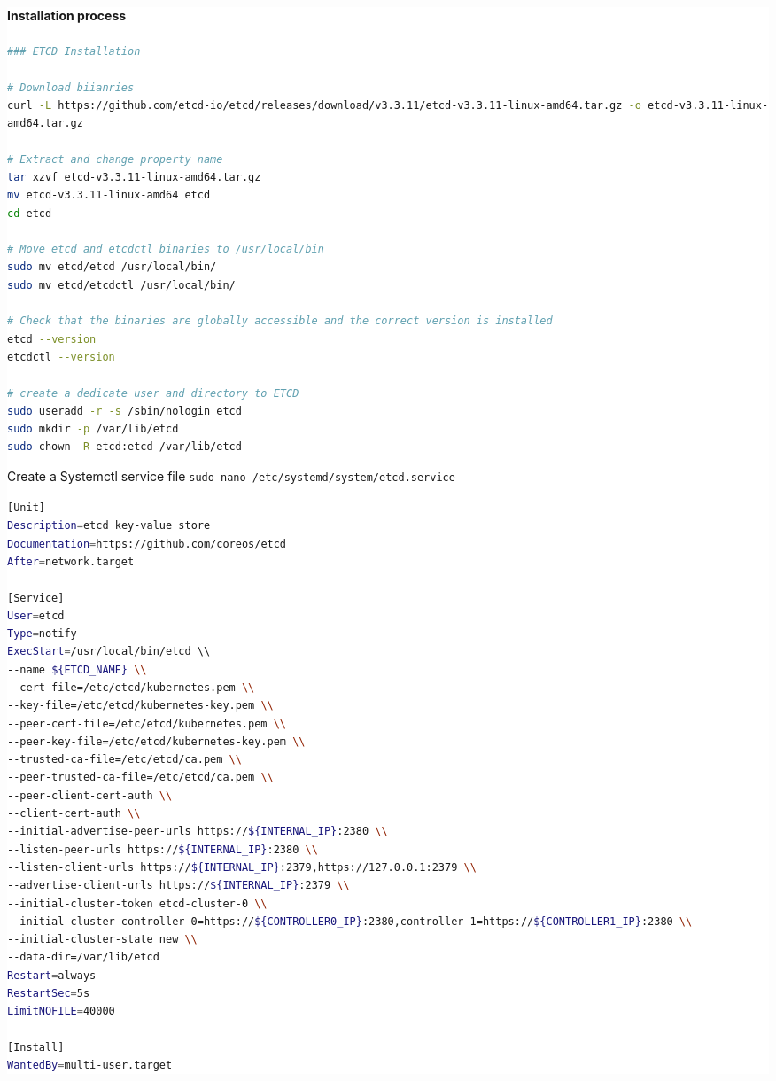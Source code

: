 
#### Installation process 

```BASH 
### ETCD Installation 

# Download biianries 
curl -L https://github.com/etcd-io/etcd/releases/download/v3.3.11/etcd-v3.3.11-linux-amd64.tar.gz -o etcd-v3.3.11-linux-amd64.tar.gz

# Extract and change property name
tar xzvf etcd-v3.3.11-linux-amd64.tar.gz
mv etcd-v3.3.11-linux-amd64 etcd
cd etcd

# Move etcd and etcdctl binaries to /usr/local/bin
sudo mv etcd/etcd /usr/local/bin/
sudo mv etcd/etcdctl /usr/local/bin/

# Check that the binaries are globally accessible and the correct version is installed
etcd --version
etcdctl --version

# create a dedicate user and directory to ETCD
sudo useradd -r -s /sbin/nologin etcd
sudo mkdir -p /var/lib/etcd
sudo chown -R etcd:etcd /var/lib/etcd
```


Create a Systemctl service file `sudo nano /etc/systemd/system/etcd.service`

```BASH
[Unit]
Description=etcd key-value store
Documentation=https://github.com/coreos/etcd
After=network.target

[Service]
User=etcd
Type=notify
ExecStart=/usr/local/bin/etcd \\
--name ${ETCD_NAME} \\
--cert-file=/etc/etcd/kubernetes.pem \\
--key-file=/etc/etcd/kubernetes-key.pem \\
--peer-cert-file=/etc/etcd/kubernetes.pem \\
--peer-key-file=/etc/etcd/kubernetes-key.pem \\
--trusted-ca-file=/etc/etcd/ca.pem \\
--peer-trusted-ca-file=/etc/etcd/ca.pem \\
--peer-client-cert-auth \\
--client-cert-auth \\
--initial-advertise-peer-urls https://${INTERNAL_IP}:2380 \\
--listen-peer-urls https://${INTERNAL_IP}:2380 \\
--listen-client-urls https://${INTERNAL_IP}:2379,https://127.0.0.1:2379 \\
--advertise-client-urls https://${INTERNAL_IP}:2379 \\
--initial-cluster-token etcd-cluster-0 \\
--initial-cluster controller-0=https://${CONTROLLER0_IP}:2380,controller-1=https://${CONTROLLER1_IP}:2380 \\
--initial-cluster-state new \\
--data-dir=/var/lib/etcd
Restart=always
RestartSec=5s
LimitNOFILE=40000

[Install]
WantedBy=multi-user.target
```